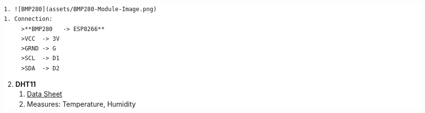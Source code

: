     1. ![BMP280](assets/BMP280-Module-Image.png)
    1. Connection:
         >**BMP280   -> ESP8266**    
         >VCC  -> 3V    
         >GRND -> G    
         >SCL  -> D1    
         >SDA  -> D2     

2. **DHT11**
    1. [Data Sheet](http://robocraft.ru/files/datasheet/DHT11.pdf)    
    1. Measures: Temperature, Humidity    